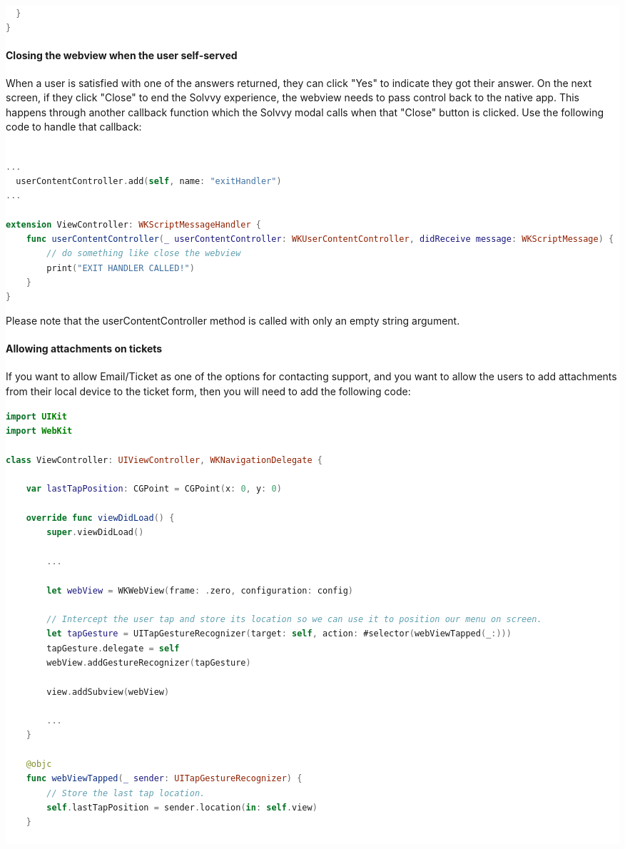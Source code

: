 ```swift
  }
}
```

#### Closing the webview when the user self-served

When a user is satisfied with one of the answers returned, they can click "Yes" to indicate they got their answer.  On the next screen, if they click "Close" to end the Solvvy experience, the webview needs to pass control back to the native app.  This happens through another callback function which the Solvvy modal calls when that "Close" button is clicked.  Use the following code to handle that callback:
```swift

...
  userContentController.add(self, name: "exitHandler")
...

extension ViewController: WKScriptMessageHandler {
    func userContentController(_ userContentController: WKUserContentController, didReceive message: WKScriptMessage) {
        // do something like close the webview
        print("EXIT HANDLER CALLED!")
    }
}
```
Please note that the userContentController method is called with only an empty string argument. 

#### Allowing attachments on tickets

If you want to allow Email/Ticket as one of the options for contacting support, and you want to allow the users to add attachments from their local device to the ticket form, then you will need to add the following code:
```swift
import UIKit
import WebKit

class ViewController: UIViewController, WKNavigationDelegate {
    
    var lastTapPosition: CGPoint = CGPoint(x: 0, y: 0)
    
    override func viewDidLoad() {
        super.viewDidLoad()
        
        ...
        
        let webView = WKWebView(frame: .zero, configuration: config)
        
        // Intercept the user tap and store its location so we can use it to position our menu on screen.
        let tapGesture = UITapGestureRecognizer(target: self, action: #selector(webViewTapped(_:)))
        tapGesture.delegate = self
        webView.addGestureRecognizer(tapGesture)
        
        view.addSubview(webView)
        
        ...
    }
    
    @objc
    func webViewTapped(_ sender: UITapGestureRecognizer) {
        // Store the last tap location.
        self.lastTapPosition = sender.location(in: self.view)
    }
    
```